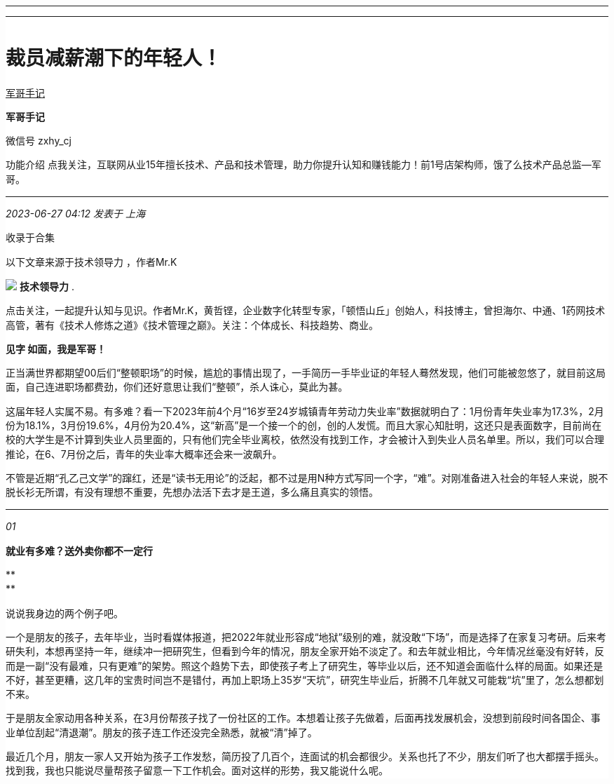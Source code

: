 ----------------------------------------
----------------------------------------
#  裁员减薪潮下的年轻人！

[ 军哥手记 ](javascript:void\(0\);)

**军哥手记** ![]()

微信号 zxhy_cj

功能介绍 点我关注，互联网从业15年擅长技术、产品和技术管理，助力你提升认知和赚钱能力！前1号店架构师，饿了么技术产品总监—军哥。

____

_2023-06-27 04:12_ _发表于 上海_

收录于合集

以下文章来源于技术领导力 ，作者Mr.K

![](images/0)
**技术领导力** .

点击关注，一起提升认知与见识。作者Mr.K，黄哲铿，企业数字化转型专家，「顿悟山丘」创始人，科技博主，曾担海尔、中通、1药网技术高管，著有《技术人修炼之道》《技术管理之巅》。关注：个体成长、科技趋势、商业。

  

**见字 如面，我是军哥！**

正当满世界都期望00后们“整顿职场”的时候，尴尬的事情出现了，一手简历一手毕业证的年轻人蓦然发现，他们可能被忽悠了，就目前这局面，自己连进职场都费劲，你们还好意思让我们“整顿”，杀人诛心，莫此为甚。

这届年轻人实属不易。有多难？看一下2023年前4个月“16岁至24岁城镇青年劳动力失业率”数据就明白了：1月份青年失业率为17.3%，2月份为18.1%，3月份19.6%，4月份为20.4%，这“新高”是一个接一个的创，创的人发慌。而且大家心知肚明，这还只是表面数字，目前尚在校的大学生是不计算到失业人员里面的，只有他们完全毕业离校，依然没有找到工作，才会被计入到失业人员名单里。所以，我们可以合理推论，在6、7月份之后，青年的失业率大概率还会来一波飙升。

不管是近期“孔乙己文学”的蹿红，还是“读书无用论”的泛起，都不过是用N种方式写同一个字，“难”。对刚准备进入社会的年轻人来说，脱不脱长衫无所谓，有没有理想不重要，先想办法活下去才是王道，多么痛且真实的领悟。

* * *

  

 _01_

 **就业有多难？送外卖你都不一定行**

 **  
**

说说我身边的两个例子吧。

一个是朋友的孩子，去年毕业，当时看媒体报道，把2022年就业形容成“地狱”级别的难，就没敢“下场”，而是选择了在家复习考研。后来考研失利，本想再坚持一年，继续冲一把研究生，但看到今年的情况，朋友全家开始不淡定了。和去年就业相比，今年情况丝毫没有好转，反而是一副“没有最难，只有更难”的架势。照这个趋势下去，即使孩子考上了研究生，等毕业以后，还不知道会面临什么样的局面。如果还是不好，甚至更糟，这几年的宝贵时间岂不是错付，再加上职场上35岁“天坑”，研究生毕业后，折腾不几年就又可能栽“坑”里了，怎么想都划不来。

于是朋友全家动用各种关系，在3月份帮孩子找了一份社区的工作。本想着让孩子先做着，后面再找发展机会，没想到前段时间各国企、事业单位刮起“清退潮”。朋友的孩子连工作还没完全熟悉，就被“清”掉了。

最近几个月，朋友一家人又开始为孩子工作发愁，简历投了几百个，连面试的机会都很少。关系也托了不少，朋友们听了也大都摆手摇头。找到我，我也只能说尽量帮孩子留意一下工作机会。面对这样的形势，我又能说什么呢。
